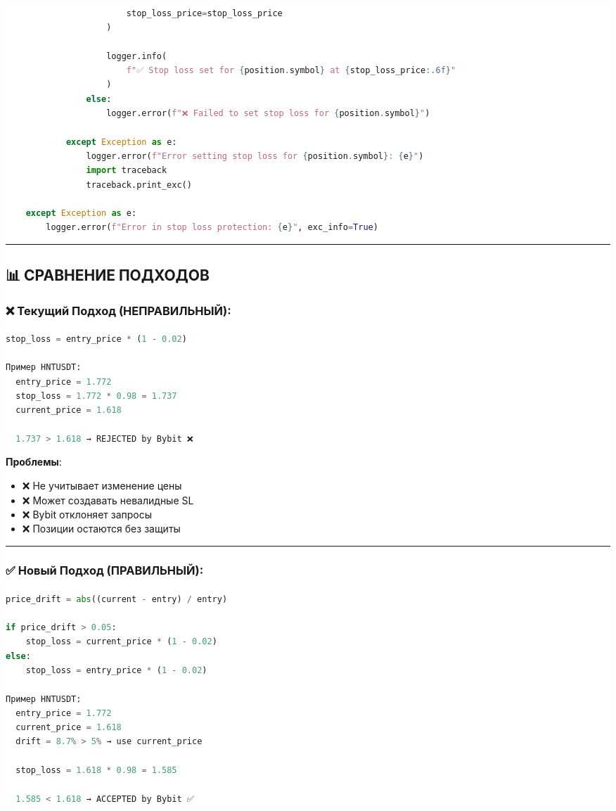 ```python
                        stop_loss_price=stop_loss_price
                    )

                    logger.info(
                        f"✅ Stop loss set for {position.symbol} at {stop_loss_price:.6f}"
                    )
                else:
                    logger.error(f"❌ Failed to set stop loss for {position.symbol}")

            except Exception as e:
                logger.error(f"Error setting stop loss for {position.symbol}: {e}")
                import traceback
                traceback.print_exc()

    except Exception as e:
        logger.error(f"Error in stop loss protection: {e}", exc_info=True)
```

---

## 📊 СРАВНЕНИЕ ПОДХОДОВ

### ❌ Текущий Подход (НЕПРАВИЛЬНЫЙ):

```python
stop_loss = entry_price * (1 - 0.02)

Пример HNTUSDT:
  entry_price = 1.772
  stop_loss = 1.772 * 0.98 = 1.737
  current_price = 1.618

  1.737 > 1.618 → REJECTED by Bybit ❌
```

**Проблемы**:
- ❌ Не учитывает изменение цены
- ❌ Может создавать невалидные SL
- ❌ Bybit отклоняет запросы
- ❌ Позиции остаются без защиты

---

### ✅ Новый Подход (ПРАВИЛЬНЫЙ):

```python
price_drift = abs((current - entry) / entry)

if price_drift > 0.05:
    stop_loss = current_price * (1 - 0.02)
else:
    stop_loss = entry_price * (1 - 0.02)

Пример HNTUSDT:
  entry_price = 1.772
  current_price = 1.618
  drift = 8.7% > 5% → use current_price

  stop_loss = 1.618 * 0.98 = 1.585

  1.585 < 1.618 → ACCEPTED by Bybit ✅
```
